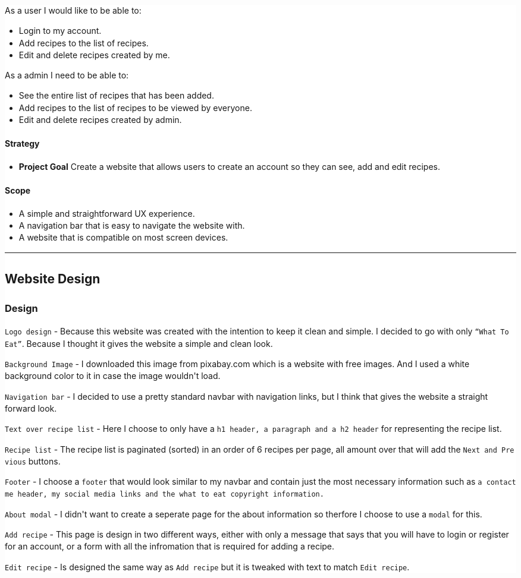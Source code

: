 As a user I would like to be able to: 

* Login to my account. 
* Add recipes to the list of recipes. 
* Edit and delete recipes created by me. 

As a admin I need to be able to: 

* See the entire list of recipes that has been added. 
* Add recipes to the list of recipes to be viewed by everyone. 
* Edit and delete recipes created by admin. 
 
#### Strategy

* **Project Goal**
Create a website that allows users to create an account so they can see, add and edit recipes. 

#### Scope 

* A simple and straightforward UX experience.  
* A navigation bar that is easy to navigate the website with.
* A website that is compatible on most screen devices. 


---
## Website Design

### Design

`Logo design` - Because this website was created with the intention to keep it clean and simple. I decided to go with only `“What To Eat”`. Because I thought it gives the website a simple and clean look.

`Background Image` - I downloaded this image from pixabay.com which is a website with free images. And I used a white background color to it in case the image wouldn't load.

`Navigation bar` - I decided to use a pretty standard navbar with navigation links, but I think that gives the website a straight forward look. 

`Text over recipe list` - Here I choose to only have a `h1 header, a paragraph and a h2 header` for representing the recipe list.

`Recipe list` - The recipe list is paginated (sorted) in an order of 6 recipes per page, all amount over that will add the `Next and Previous` buttons. 

`Footer` - I choose a `footer` that would look similar to my navbar and contain just the most necessary information such as 
`a contact me header, my social media links and the what to eat copyright information.`

`About modal` - I didn't want to create a seperate page for the about information so therfore I choose to use a `modal` for this. 

`Add recipe` - This page is design in two different ways, either with only a message that says that you will have to login or register for an account, or a form with all the infromation that is required for adding a recipe. 

`Edit recipe` - Is designed the same way as `Add recipe` but it is tweaked with text to match `Edit recipe`. 
